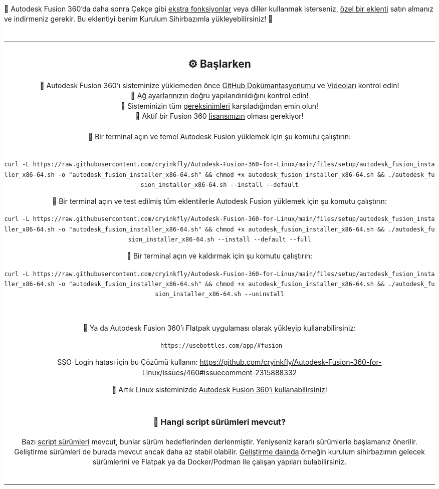  🧩 Autodesk Fusion 360’da daha sonra Çekçe gibi <a href="https://apps.autodesk.com/FUSION/de/Home/Index">ekstra fonksiyonlar</a> veya diller kullanmak isterseniz, <a href="https://apps.autodesk.com/FUSION/en/Detail/Index?id=9151466655844643882">özel bir eklenti</a> satın almanız ve indirmeniz gerekir. Bu eklentiyi benim Kurulum Sihirbazımla yükleyebilirsiniz! 🧩
 </br></br>
</div>

---

<div id="fusion360-installation" align="center">
<h2>⚙️ Başlarken</h3>
🔹 Autodesk Fusion 360'ı sisteminize yüklemeden önce <a href="https://github.com/cryinkfly/Fusion-360---Linux-Wine-Version-/wiki/Documentation">GitHub Dokümantasyonumu</a> ve <a href="https://www.youtube.com/watch?v=-BktJspJKgs&list=PLzwMdS5iu_BIsO6RTy7Hy1MbzLMrQE2xe">Videoları</a> kontrol edin!
</br>
🔹 <a href="https://github.com/cryinkfly/Autodesk-Fusion-360-for-Linux/tree/main/files/extras/network/etc">Ağ ayarlarınızın</a> doğru yapılandırıldığını kontrol edin!
</br>
🔹 Sisteminizin tüm <a href="#fusion360-requirements-2">gereksinimleri</a> karşıladığından emin olun!
</br>
🔹 Aktif bir Fusion 360 <a href="#-how-much-does-fusion-360-cost">lisansınızın</a> olması gerekiyor!
</br></br>
🔹 Bir terminal açın ve temel Autodesk Fusion yüklemek için şu komutu çalıştırın:
</br></br>
 
    curl -L https://raw.githubusercontent.com/cryinkfly/Autodesk-Fusion-360-for-Linux/main/files/setup/autodesk_fusion_installer_x86-64.sh -o "autodesk_fusion_installer_x86-64.sh" && chmod +x autodesk_fusion_installer_x86-64.sh && ./autodesk_fusion_installer_x86-64.sh --install --default

🔹 Bir terminal açın ve test edilmiş tüm eklentilerle Autodesk Fusion yüklemek için şu komutu çalıştırın:
</br>

    curl -L https://raw.githubusercontent.com/cryinkfly/Autodesk-Fusion-360-for-Linux/main/files/setup/autodesk_fusion_installer_x86-64.sh -o "autodesk_fusion_installer_x86-64.sh" && chmod +x autodesk_fusion_installer_x86-64.sh && ./autodesk_fusion_installer_x86-64.sh --install --default --full

🔹 Bir terminal açın ve kaldırmak için şu komutu çalıştırın:
</br>
 
    curl -L https://raw.githubusercontent.com/cryinkfly/Autodesk-Fusion-360-for-Linux/main/files/setup/autodesk_fusion_installer_x86-64.sh -o "autodesk_fusion_installer_x86-64.sh" && chmod +x autodesk_fusion_installer_x86-64.sh && ./autodesk_fusion_installer_x86-64.sh --uninstall

</br>

🔹 Ya da Autodesk Fusion 360’ı Flatpak uygulaması olarak yükleyip kullanabilirsiniz:

     https://usebottles.com/app/#fusion

  SSO-Login hatası için bu Çözümü kullanın: https://github.com/cryinkfly/Autodesk-Fusion-360-for-Linux/issues/460#issuecomment-2315888332

🔹 Artık Linux sisteminizde <a href="https://github.com/cryinkfly/Fusion-360---Linux-Wine-Version-/issues/44#issuecomment-890552181">Autodesk Fusion 360’ı kullanabilirsiniz</a>!
 </br></br>
 <h3>📖 Hangi script sürümleri mevcut?</h3>
 Bazı <a href="https://github.com/cryinkfly/Autodesk-Fusion-360-for-Linux/tree/main/files/builds">script sürümleri</a> mevcut, bunlar sürüm hedeflerinden derlenmiştir. Yeniyseniz kararlı sürümlerle başlamanız önerilir. Geliştirme sürümleri de burada mevcut ancak daha az stabil olabilir. <a href="https://github.com/cryinkfly/Autodesk-Fusion-360-for-Linux/tree/main/files/builds/development-branch">Geliştirme dalında</a> örneğin kurulum sihirbazımın gelecek sürümlerini ve Flatpak ya da Docker/Podman ile çalışan yapıları bulabilirsiniz.
 </br></br>
</div>

---